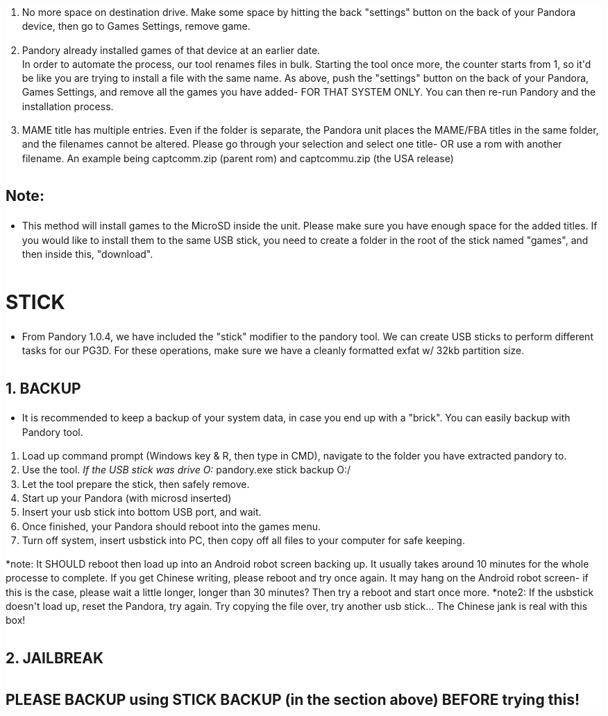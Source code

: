 1. No more space on destination drive.  Make some space by hitting the back "settings" button on the back of your Pandora device, then go to Games Settings, remove game.

2. Pandory already installed games of that device at an earlier date.  
In order to automate the process, our tool renames files in bulk.  Starting the tool once more, the counter starts from 1, so it'd be like you are trying to install a file with the same name.  As above, push the "settings" button on the back of your Pandora, Games Settings, and remove all the games you have added- FOR THAT SYSTEM ONLY.  You can then re-run Pandory and the installation process.

3. MAME title has multiple entries.  Even if the folder is separate, the Pandora unit places the MAME/FBA titles in the same folder, and the filenames cannot be altered.  Please go through your selection and select one title- OR use a rom with another filename.  An example being captcomm.zip (parent rom) and captcommu.zip (the USA release)

## Note:
- This method will install games to the MicroSD inside the unit.  Please make sure you have enough space for the added titles.  If you would like to install them to the same USB stick, you need to create a folder in the root of the stick named "games", and then inside this, "download".

# STICK
- From Pandory 1.0.4, we have included the "stick" modifier to the pandory tool.  We can create USB sticks to perform different tasks for our PG3D.  For these operations, make sure we have a cleanly formatted exfat w/ 32kb partition size.

## 1. BACKUP
- It is recommended to keep a backup of your system data, in case you end up with a "brick".  You can easily backup with Pandory tool.

1. Load up command prompt (Windows key & R, then type in CMD), navigate to the folder you have extracted pandory to.
2. Use the tool.  *If the USB stick was drive O:*  pandory.exe stick backup O:/
4. Let the tool prepare the stick, then safely remove.
5. Start up your Pandora (with microsd inserted)
6. Insert your usb stick into bottom USB port, and wait.
7. Once finished, your Pandora should reboot into the games menu.
8. Turn off system, insert usbstick into PC, then copy off all files to your computer for safe keeping.

*note: It SHOULD reboot then load up into an Android robot screen backing up.  It usually takes around 10 minutes for the whole processe to complete.  If you get Chinese writing, please reboot and try once again.  It may hang on the Android robot screen-  if this is the case, please wait a little longer, longer than 30 minutes? Then try a reboot and start once more.
*note2: If the usbstick doesn't load up, reset the Pandora, try again.  Try copying the file over, try another usb stick... The Chinese jank is real with this box!

## 2. JAILBREAK
## PLEASE BACKUP using STICK BACKUP (in the section above) BEFORE trying this!
